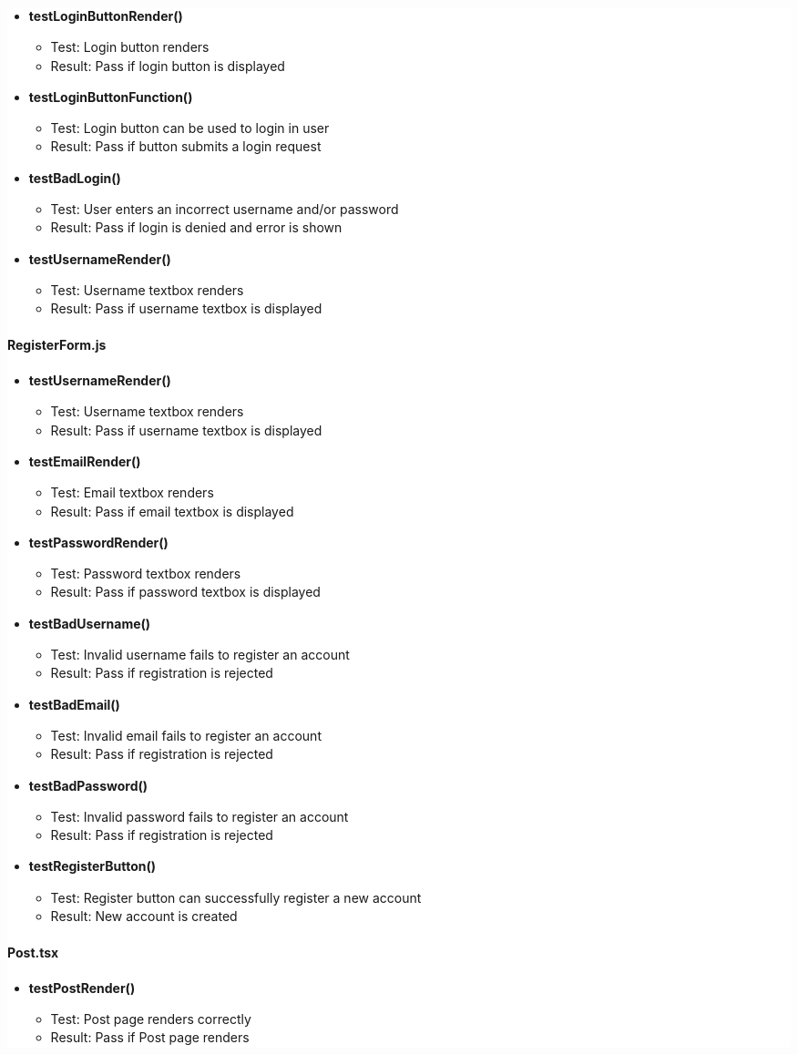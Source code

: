 - **testLoginButtonRender()**

    - Test: Login button renders
    - Result: Pass if login button is displayed

- **testLoginButtonFunction()**

    - Test: Login button can be used to login in user
    - Result: Pass if button submits a login request

- **testBadLogin()**

    - Test: User enters an incorrect username and/or password
    - Result: Pass if login is denied and error is shown

- **testUsernameRender()**

    - Test: Username textbox renders
    - Result: Pass if username textbox is displayed

#### RegisterForm.js

- **testUsernameRender()**

    - Test: Username textbox renders
    - Result: Pass if username textbox is displayed

- **testEmailRender()**

    - Test: Email textbox renders
    - Result: Pass if email textbox is displayed

- **testPasswordRender()**

    - Test: Password textbox renders
    - Result: Pass if password textbox is displayed

- **testBadUsername()**

    - Test: Invalid username fails to register an account
    - Result: Pass if registration is rejected

- **testBadEmail()**

    - Test: Invalid email fails to register an account
    - Result: Pass if registration is rejected

- **testBadPassword()**

    - Test: Invalid password fails to register an account
    - Result: Pass if registration is rejected

- **testRegisterButton()**

    - Test: Register button can successfully register a new account
    - Result: New account is created

#### Post.tsx

- **testPostRender()**

    - Test: Post page renders correctly
    - Result: Pass if Post page renders
